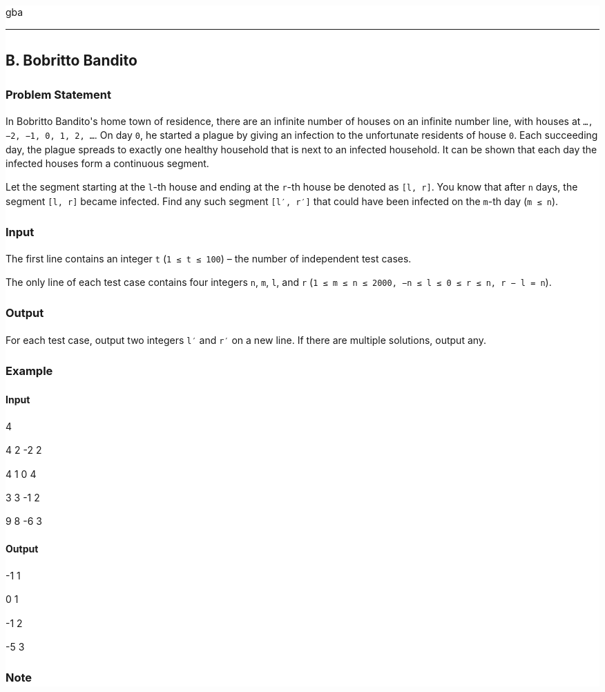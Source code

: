 gba


---

## B. Bobritto Bandito

### Problem Statement

In Bobritto Bandito's home town of residence, there are an infinite number of houses on an infinite number line, with houses at `…, −2, −1, 0, 1, 2, …`. On day `0`, he started a plague by giving an infection to the unfortunate residents of house `0`. Each succeeding day, the plague spreads to exactly one healthy household that is next to an infected household. It can be shown that each day the infected houses form a continuous segment.

Let the segment starting at the `l`-th house and ending at the `r`-th house be denoted as `[l, r]`. You know that after `n` days, the segment `[l, r]` became infected. Find any such segment `[l′, r′]` that could have been infected on the `m`-th day (`m ≤ n`).

### Input

The first line contains an integer `t` (`1 ≤ t ≤ 100`) – the number of independent test cases.

The only line of each test case contains four integers `n`, `m`, `l`, and `r` (`1 ≤ m ≤ n ≤ 2000, −n ≤ l ≤ 0 ≤ r ≤ n, r − l = n`).

### Output

For each test case, output two integers `l′` and `r′` on a new line. If there are multiple solutions, output any.

### Example

#### Input

4

4 2 -2 2

4 1 0 4

3 3 -1 2

9 8 -6 3

#### Output

-1 1

0 1

-1 2

-5 3


### Note
